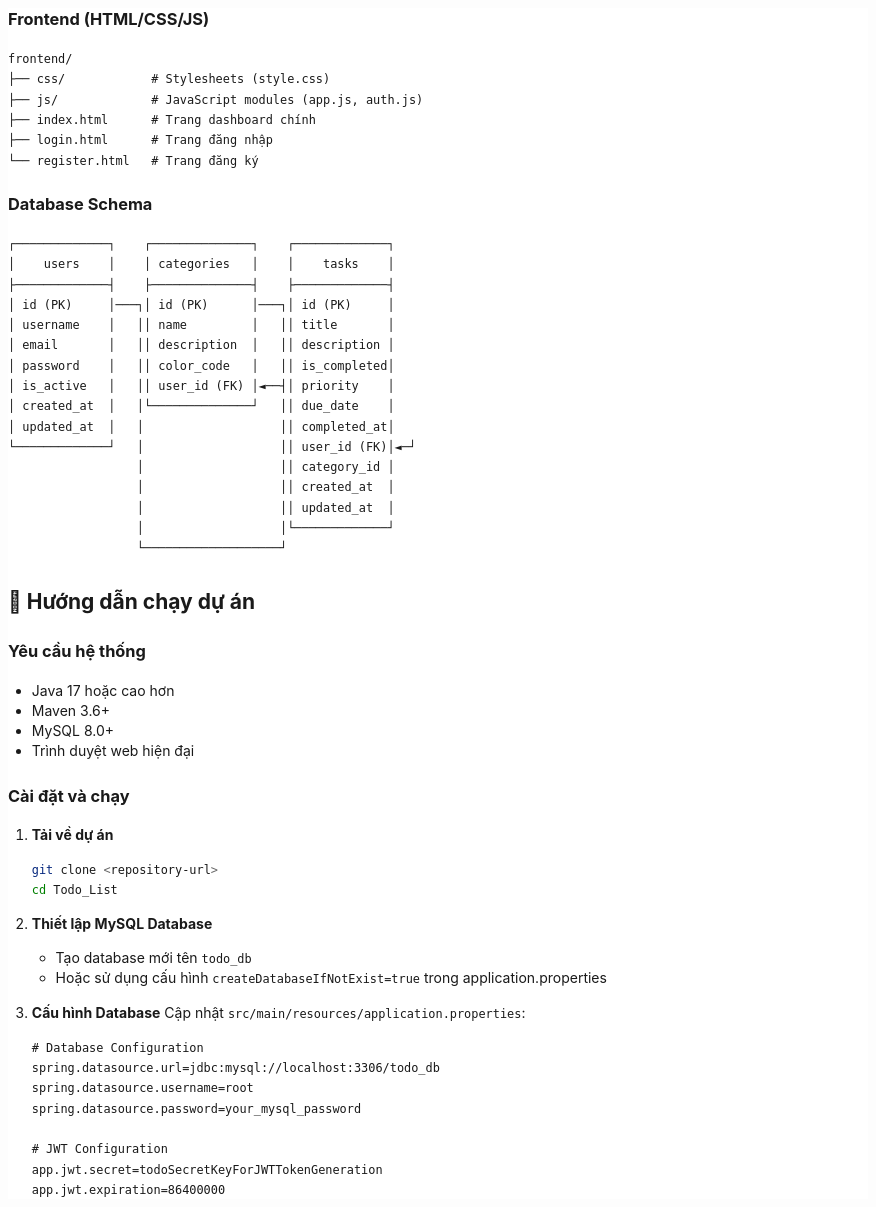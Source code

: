 ### Frontend (HTML/CSS/JS)
```
frontend/
├── css/            # Stylesheets (style.css)
├── js/             # JavaScript modules (app.js, auth.js)
├── index.html      # Trang dashboard chính
├── login.html      # Trang đăng nhập
└── register.html   # Trang đăng ký
```

### Database Schema
```
┌─────────────┐    ┌──────────────┐    ┌─────────────┐
│    users    │    │ categories   │    │    tasks    │
├─────────────┤    ├──────────────┤    ├─────────────┤
│ id (PK)     │───┐│ id (PK)      │───┐│ id (PK)     │
│ username    │   ││ name         │   ││ title       │
│ email       │   ││ description  │   ││ description │
│ password    │   ││ color_code   │   ││ is_completed│
│ is_active   │   ││ user_id (FK) │◄──┤│ priority    │
│ created_at  │   │└──────────────┘   ││ due_date    │
│ updated_at  │   │                   ││ completed_at│
└─────────────┘   │                   ││ user_id (FK)│◄─┘
                  │                   ││ category_id │
                  │                   ││ created_at  │
                  │                   ││ updated_at  │
                  │                   │└─────────────┘
                  └───────────────────┘
```

## 🚀 Hướng dẫn chạy dự án

### Yêu cầu hệ thống
- Java 17 hoặc cao hơn
- Maven 3.6+
- MySQL 8.0+
- Trình duyệt web hiện đại

### Cài đặt và chạy

1. **Tải về dự án**
   ```bash
   git clone <repository-url>
   cd Todo_List
   ```

2. **Thiết lập MySQL Database**
   - Tạo database mới tên `todo_db`
   - Hoặc sử dụng cấu hình `createDatabaseIfNotExist=true` trong application.properties

3. **Cấu hình Database**
   Cập nhật `src/main/resources/application.properties`:
   ```properties
   # Database Configuration
   spring.datasource.url=jdbc:mysql://localhost:3306/todo_db
   spring.datasource.username=root
   spring.datasource.password=your_mysql_password

   # JWT Configuration
   app.jwt.secret=todoSecretKeyForJWTTokenGeneration
   app.jwt.expiration=86400000
   ```
